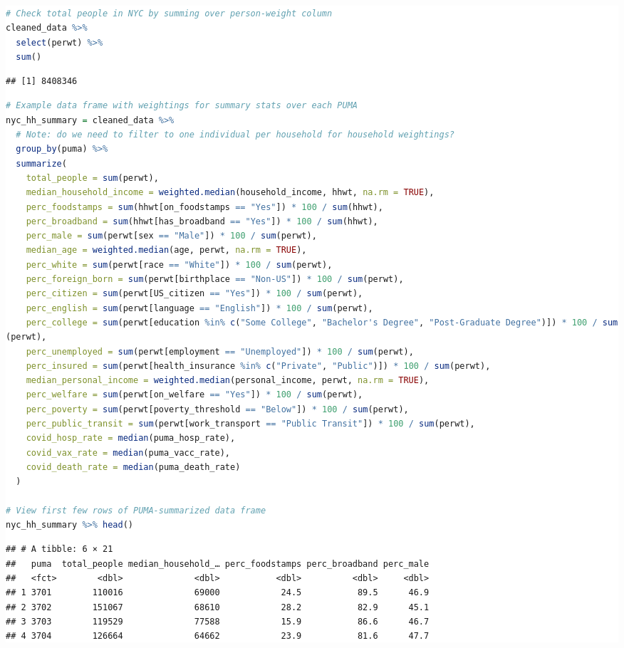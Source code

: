 ``` r
# Check total people in NYC by summing over person-weight column
cleaned_data %>% 
  select(perwt) %>% 
  sum()
```

    ## [1] 8408346

``` r
# Example data frame with weightings for summary stats over each PUMA
nyc_hh_summary = cleaned_data %>% 
  # Note: do we need to filter to one individual per household for household weightings?
  group_by(puma) %>%
  summarize(
    total_people = sum(perwt),
    median_household_income = weighted.median(household_income, hhwt, na.rm = TRUE),
    perc_foodstamps = sum(hhwt[on_foodstamps == "Yes"]) * 100 / sum(hhwt),
    perc_broadband = sum(hhwt[has_broadband == "Yes"]) * 100 / sum(hhwt),
    perc_male = sum(perwt[sex == "Male"]) * 100 / sum(perwt),
    median_age = weighted.median(age, perwt, na.rm = TRUE),
    perc_white = sum(perwt[race == "White"]) * 100 / sum(perwt),
    perc_foreign_born = sum(perwt[birthplace == "Non-US"]) * 100 / sum(perwt),
    perc_citizen = sum(perwt[US_citizen == "Yes"]) * 100 / sum(perwt),
    perc_english = sum(perwt[language == "English"]) * 100 / sum(perwt),
    perc_college = sum(perwt[education %in% c("Some College", "Bachelor's Degree", "Post-Graduate Degree")]) * 100 / sum(perwt),
    perc_unemployed = sum(perwt[employment == "Unemployed"]) * 100 / sum(perwt),
    perc_insured = sum(perwt[health_insurance %in% c("Private", "Public")]) * 100 / sum(perwt),
    median_personal_income = weighted.median(personal_income, perwt, na.rm = TRUE),
    perc_welfare = sum(perwt[on_welfare == "Yes"]) * 100 / sum(perwt),
    perc_poverty = sum(perwt[poverty_threshold == "Below"]) * 100 / sum(perwt),
    perc_public_transit = sum(perwt[work_transport == "Public Transit"]) * 100 / sum(perwt),
    covid_hosp_rate = median(puma_hosp_rate),
    covid_vax_rate = median(puma_vacc_rate),
    covid_death_rate = median(puma_death_rate)
  )

# View first few rows of PUMA-summarized data frame
nyc_hh_summary %>% head()
```

    ## # A tibble: 6 × 21
    ##   puma  total_people median_household_… perc_foodstamps perc_broadband perc_male
    ##   <fct>        <dbl>              <dbl>           <dbl>          <dbl>     <dbl>
    ## 1 3701        110016              69000            24.5           89.5      46.9
    ## 2 3702        151067              68610            28.2           82.9      45.1
    ## 3 3703        119529              77588            15.9           86.6      46.7
    ## 4 3704        126664              64662            23.9           81.6      47.7